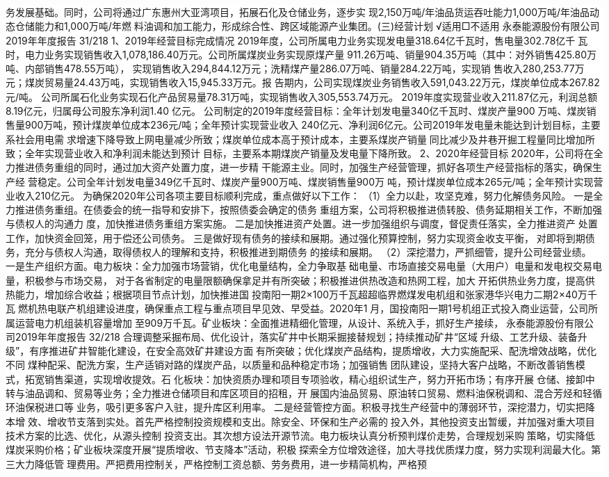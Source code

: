务发展基础。同时，公司将通过广东惠州大亚湾项目，拓展石化及仓储业务，逐步实
现2,150万吨/年油品货运吞吐能力1,000万吨/年油品动态仓储能力和1,000万吨/年燃
料油调和加工能力，形成综合性、跨区域能源产业集团。(三)经营计划
√适用□不适用
永泰能源股份有限公司2019年年度报告
31/218
1、2019年经营目标完成情况
2019年度，公司所属电力业务实现发电量318.64亿千瓦时，售电量302.78亿千
瓦时，电力业务实现销售收入1,078,186.40万元。公司所属煤炭业务实现原煤产量
911.26万吨、销量904.35万吨（其中：对外销售425.80万吨、内部销售478.55万吨），
实现销售收入294,844.12万元；洗精煤产量286.07万吨、销量284.22万吨，实现销
售收入280,253.77万元；煤炭贸易量24.43万吨，实现销售收入15,945.33万元。报
告期内，公司实现煤炭业务销售收入591,043.22万元，煤炭单位成本267.82元/吨。
公司所属石化业务实现石化产品贸易量78.31万吨，实现销售收入305,553.74万元。
2019年度实现营业收入211.87亿元，利润总额8.19亿元，归属母公司股东净利润1.40
亿元。
公司制定的2019年度经营目标：全年计划发电量340亿千瓦时、煤炭产量900
万吨、煤炭销售量900万吨，预计煤炭单位成本236元/吨；全年预计实现营业收入
240亿元、净利润6亿元。公司2019年发电量未能达到计划目标，主要系社会用电需
求增速下降导致上网电量减少所致；煤炭单位成本高于预计成本，主要系煤炭产销量
同比减少及井巷开掘工程量同比增加所致；全年实现营业收入和净利润未能达到预计
目标，主要系本期煤炭产销量及发电量下降所致。
2、2020年经营目标
2020年，公司将在全力推进债务重组的同时，通过加大资产处置力度，进一步精
干能源主业。同时，加强生产经营管理，抓好各项生产经营指标的落实，确保生产经
营稳定。公司全年计划发电量349亿千瓦时、煤炭产量900万吨、煤炭销售量900万
吨，预计煤炭单位成本265元/吨；全年预计实现营业收入210亿元。
为确保2020年公司各项主要目标顺利完成，重点做好以下工作：
（1）全力以赴，攻坚克难，努力化解债务风险。
一是全力推进债务重组。在债委会的统一指导和安排下，按照债委会确定的债务
重组方案，公司将积极推进债转股、债务延期相关工作，不断加强与债权人的沟通力
度，加快推进债务重组方案实施。
二是加快推进资产处置。进一步加强组织与调度，督促责任落实，全力推进资产
处置工作，加快资金回笼，用于偿还公司债务。
三是做好现有债务的接续和展期。通过强化预算控制，努力实现资金收支平衡，
对即将到期债务，充分与债权人沟通，取得债权人的理解和支持，积极推进到期债务
的接续和展期。
（2）深挖潜力，严抓细管，提升公司经营业绩。
一是生产组织方面。电力板块：全力加强市场营销，优化电量结构，全力争取基
础电量、市场直接交易电量（大用户）电量和发电权交易电量，积极参与市场交易，
对于各省制定的电量限额确保拿足并有所突破；积极推进供热改造和热网工程，加大
开拓供热业务力度，提高供热能力，增加综合收益；根据项目节点计划，加快推进国
投南阳一期2×100万千瓦超超临界燃煤发电机组和张家港华兴电力二期2×40万千瓦
燃机热电联产机组建设进度，确保重点工程与重点项目早见效、早受益。2020年1
月，国投南阳一期1号机组正式投入商业运营，公司所属运营电力机组装机容量增加
至909万千瓦。矿业板块：全面推进精细化管理，从设计、系统入手，抓好生产接续，
永泰能源股份有限公司2019年年度报告
32/218
合理调整采掘布局、优化设计，落实矿井中长期采掘接替规划；持续推动矿井“区域
升级、工艺升级、装备升级”，有序推进矿井智能化建设，在安全高效矿井建设方面
有所突破；优化煤炭产品结构，提质增收，大力实施配采、配洗增效战略，优化不同
煤种配采、配洗方案，生产适销对路的煤炭产品，以质量和品种稳定市场；加强销售
团队建设，坚持大客户战略，不断改善销售模式，拓宽销售渠道，实现增收提效。石
化板块：加快资质办理和项目专项验收，精心组织试生产，努力开拓市场；有序开展
仓储、接卸中转与油品调和、贸易等业务；全力推进仓储项目和库区项目的招租，开
展国内油品贸易、原油转口贸易、燃料油保税调和、混合芳烃和轻循环油保税进口等
业务，吸引更多客户入驻，提升库区利用率。
二是经营管控方面。积极寻找生产经营中的薄弱环节，深挖潜力，切实把降本增
效、增收节支落到实处。首先严格控制投资规模和支出。除安全、环保和生产必需的
投入外，其他投资支出暂缓，并加强对重大项目技术方案的比选、优化，从源头控制
投资支出。其次想方设法开源节流。电力板块认真分析预判煤价走势，合理规划采购
策略，切实降低煤炭采购价格；矿业板块深度开展“提质增收、节支降本”活动，积极
探索全方位增效途径，加大寻找优质煤力度，努力实现利润最大化。第三大力降低管
理费用。严把费用控制关，严格控制工资总额、劳务费用，进一步精简机构，严格预